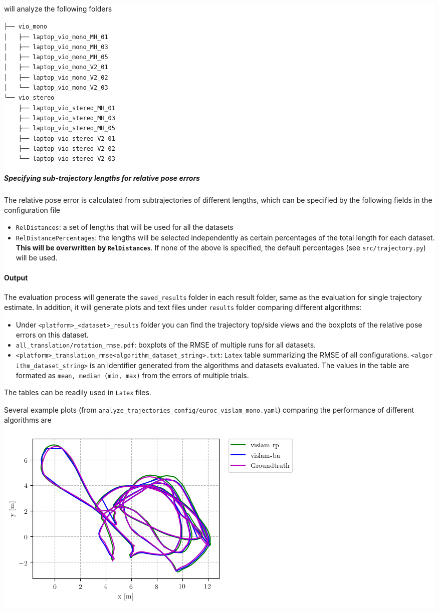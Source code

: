 will analyze the following folders

```
├── vio_mono
│   ├── laptop_vio_mono_MH_01
│   ├── laptop_vio_mono_MH_03
│   ├── laptop_vio_mono_MH_05
│   ├── laptop_vio_mono_V2_01
│   ├── laptop_vio_mono_V2_02
│   └── laptop_vio_mono_V2_03
└── vio_stereo
    ├── laptop_vio_stereo_MH_01
    ├── laptop_vio_stereo_MH_03
    ├── laptop_vio_stereo_MH_05
    ├── laptop_vio_stereo_V2_01
    ├── laptop_vio_stereo_V2_02
    └── laptop_vio_stereo_V2_03
```

##### Specifying sub-trajectory lengths for relative pose errors
The relative pose error is calculated from subtrajectories of different lengths, which can be specified by the following fields in the configuration file
* `RelDistances`: a set of lengths that will be used for all the datasets
* `RelDistancePercentages`: the lengths will be selected independently as certain percentages of the total length for each dataset. **This will be overwritten by `RelDistances`**.
If none of the above is specified, the default percentages (see `src/trajectory.py`) will be used.


#### Output
The evaluation process will generate the `saved_results` folder in each result folder,
same as the evaluation for single trajectory estimate.
In addition, it will generate plots and text files under `results` folder comparing different algorithms:
* Under `<platform>_<dataset>_results` folder you can find the trajectory top/side views and the boxplots of the relative pose errors on this dataset.
* `all_translation/rotation_rmse.pdf`: boxplots of the RMSE of multiple runs for all datasets.
* `<platform>_translation_rmse<algorithm_dataset_string>.txt`: `Latex` table summarizing the RMSE of all configurations. `<algorithm_dataset_string>` is an identifier generated from the algorithms and datasets evaluated. The values in the table are formated as `mean, median (min, max)` from the errors of multiple trials.

The tables can be readily used in `Latex` files.

Several example plots (from `analyze_trajectories_config/euroc_vislam_mono.yaml`) comparing the performance of different algorithms are

![overall_top_traj_mh03](./doc/MH_03_trajectory_top.png)